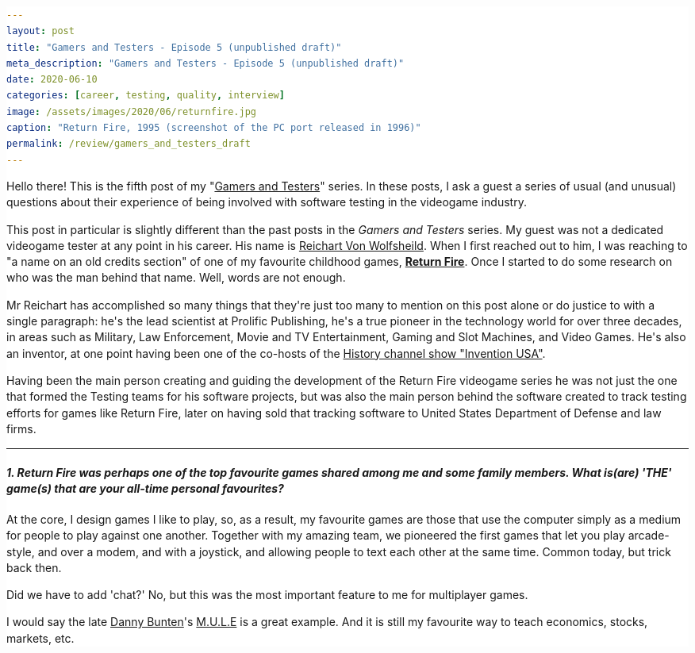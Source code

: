 ```yaml
---
layout: post
title: "Gamers and Testers - Episode 5 (unpublished draft)"
meta_description: "Gamers and Testers - Episode 5 (unpublished draft)"
date: 2020-06-10
categories: [career, testing, quality, interview]
image: /assets/images/2020/06/returnfire.jpg
caption: "Return Fire, 1995 (screenshot of the PC port released in 1996)"
permalink: /review/gamers_and_testers_draft
---
```



Hello there! This is the fifth post of my "[Gamers and Testers](https://gamersandtesters.com/)" series. In these posts, I ask a guest a series of usual (and unusual) questions about their experience of being involved with software testing in the videogame industry.

This post in particular is slightly different than the past posts in the _Gamers and Testers_ series. My guest was not a dedicated videogame tester at any point in his career. His name is [Reichart Von Wolfsheild](https://www.linkedin.com/in/reichart-von-wolfsheild-986551/). When I first reached out to him, I was reaching to "a name on an old credits section" of one of my favourite childhood games, __[Return Fire](https://en.wikipedia.org/wiki/Return_Fire)__. Once I started to do some research on who was the man behind that name. Well, words are not enough.

 Mr Reichart has accomplished so many things that they're just too many to mention on this post alone or do justice to with a single paragraph: he's the lead scientist at Prolific Publishing, he's a true pioneer in the technology world for over three decades, in areas such as Military, Law Enforcement, Movie and TV Entertainment, Gaming and Slot Machines, and Video Games. He's also an inventor, at one point having been one of the co-hosts of the [History channel show "Invention USA"](https://www.youtube.com/watch?v=PB7xs-hF1qk).

 Having been the main person creating and guiding the development of the Return Fire videogame series he was not just the one that formed the Testing teams for his software projects, but was also the main person behind the software created to track testing efforts for games like Return Fire, later on having sold that tracking software to United States Department of Defense and law firms.

<hr>

#### _1. Return Fire was perhaps one of the top favourite games shared among me and some family members. What is(are) 'THE' game(s) that are your all-time personal favourites?_

At the core, I design games I like to play, so, as a result, my favourite games are those that use the computer simply as a medium for people to play against one another.  Together with my amazing team, we pioneered the first games that let you play arcade-style, and over a modem, and with a joystick, and allowing people to text each other at the same time.  Common today, but trick back then.

Did we have to add 'chat?'  No, but this was the most important feature to me for multiplayer games.

I would say the late [Danny Bunten](https://en.wikipedia.org/wiki/Danielle_Bunten_Berry)'s [M.U.L.E](https://en.wikipedia.org/wiki/M.U.L.E.) is a great example. And it is still my favourite way to teach economics, stocks, markets, etc.
